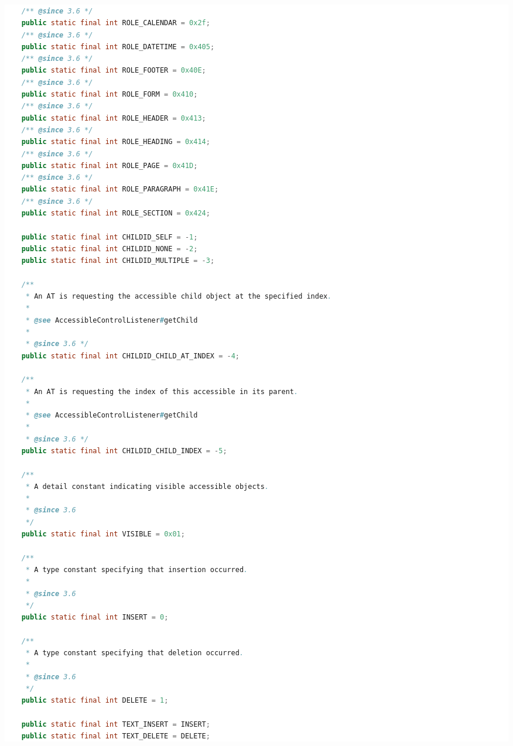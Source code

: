 ```java
	/** @since 3.6 */
	public static final int ROLE_CALENDAR = 0x2f;
	/** @since 3.6 */
	public static final int ROLE_DATETIME = 0x405;
	/** @since 3.6 */
	public static final int ROLE_FOOTER = 0x40E;
	/** @since 3.6 */
	public static final int ROLE_FORM = 0x410;
	/** @since 3.6 */
	public static final int ROLE_HEADER = 0x413;
	/** @since 3.6 */
	public static final int ROLE_HEADING = 0x414;
	/** @since 3.6 */
	public static final int ROLE_PAGE = 0x41D;
	/** @since 3.6 */
	public static final int ROLE_PARAGRAPH = 0x41E;
	/** @since 3.6 */
	public static final int ROLE_SECTION = 0x424;

	public static final int CHILDID_SELF = -1;
	public static final int CHILDID_NONE = -2;
	public static final int CHILDID_MULTIPLE = -3;

	/**
	 * An AT is requesting the accessible child object at the specified index.
	 * 
	 * @see AccessibleControlListener#getChild
	 * 
	 * @since 3.6 */
	public static final int CHILDID_CHILD_AT_INDEX = -4;
	
	/**
	 * An AT is requesting the index of this accessible in its parent.
	 * 
	 * @see AccessibleControlListener#getChild
	 * 
	 * @since 3.6 */
	public static final int CHILDID_CHILD_INDEX = -5;
	
	/**
	 * A detail constant indicating visible accessible objects.
	 * 
	 * @since 3.6
	 */
	public static final int VISIBLE = 0x01;
	
	/**
	 * A type constant specifying that insertion occurred.
	 * 
	 * @since 3.6
	 */
	public static final int INSERT = 0;

	/**
	 * A type constant specifying that deletion occurred.
	 * 
	 * @since 3.6
	 */
	public static final int DELETE = 1;
	
	public static final int TEXT_INSERT = INSERT;
	public static final int TEXT_DELETE = DELETE;

```